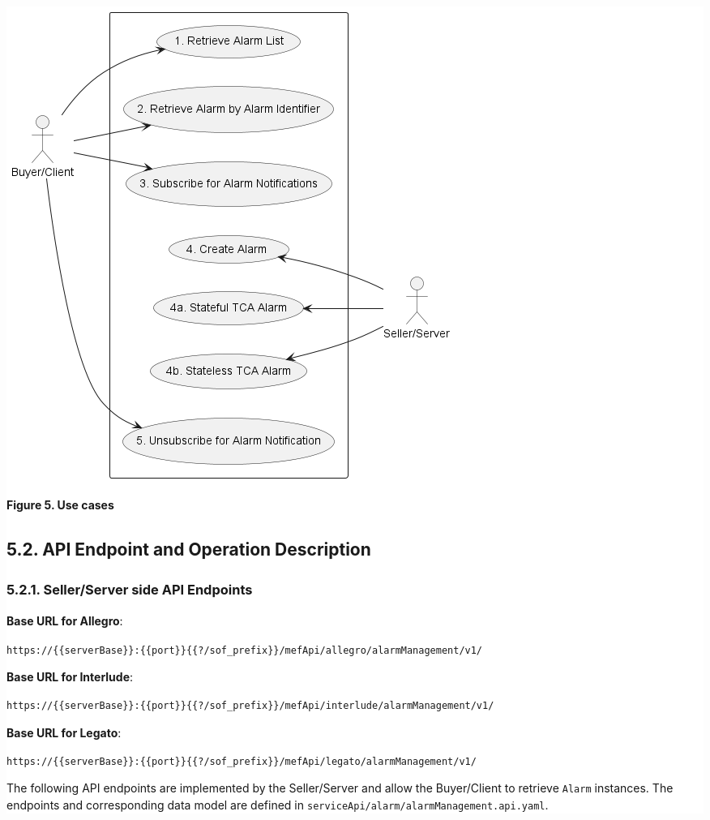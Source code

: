 ![Figure 5: Use cases](media/alarmUsecases.png)

**Figure 5. Use cases**

## 5.2. API Endpoint and Operation Description

### 5.2.1. Seller/Server side API Endpoints

**Base URL for Allegro**:

`https://{{serverBase}}:{{port}}{{?/sof_prefix}}/mefApi/allegro/alarmManagement/v1/`

**Base URL for Interlude**:

`https://{{serverBase}}:{{port}}{{?/sof_prefix}}/mefApi/interlude/alarmManagement/v1/`

**Base URL for Legato**:

`https://{{serverBase}}:{{port}}{{?/sof_prefix}}/mefApi/legato/alarmManagement/v1/`

The following API endpoints are implemented by the Seller/Server and
allow the Buyer/Client to retrieve `Alarm` instances. The endpoints and
corresponding data model are defined in `serviceApi/alarm/alarmManagement.api.yaml`.
